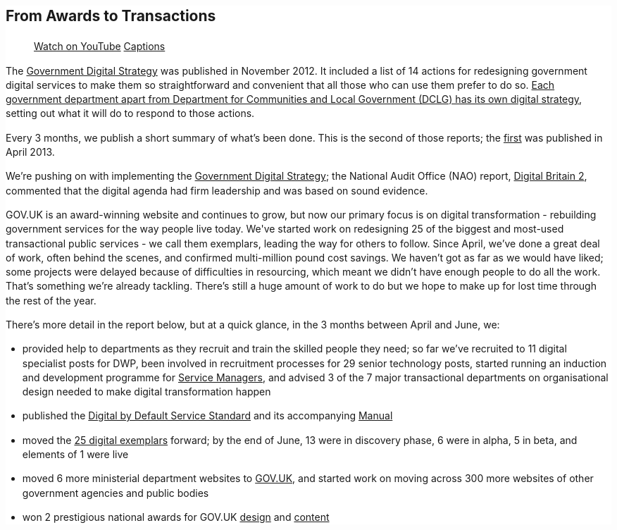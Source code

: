 ## From Awards to Transactions

<div class="media-player">
<figure class="media-player-wrapper">
  <p><a href="http://www.youtube.com/watch?v=Bn5zEQLluoc">Watch on YouTube</a>
  <a class="captions" href="/assets/data/july-quarter-intro-captions.xml">Captions</a></p>
</figure>
</div>

<div class="pull-right">

The [Government Digital Strategy](/digital/) was published in November 2012. It included a list of 14 actions for redesigning government digital services to make them so straightforward and convenient that all those who can use them prefer to do so. [Each government department apart from Department for Communities and Local Government (DCLG) has its own digital strategy](/digital/#departmental-strategies), setting out what it will do to respond to those actions.

Every 3 months, we publish a short summary of what’s been done. This is the second of those reports; the [first](/digital/quarterly-reports/april-13/) was published in April 2013.

</div>

We’re pushing on with implementing the [Government Digital Strategy](/digital/); the National Audit Office (NAO) report, [Digital Britain 2](http://www.nao.org.uk/report/digital-britain-2-putting-users-at-the-heart-of-governments-digital-services/), commented that the digital agenda had firm leadership and was based on sound evidence.

GOV.UK is an award-winning website and continues to grow, but now our primary focus is on digital transformation - rebuilding government services for the way people live today. We've started work on redesigning 25 of the biggest and most-used transactional public services - we call them exemplars, leading the way for others to follow. Since April, we’ve done a great deal of work, often behind the scenes, and confirmed multi-million pound cost savings. We haven’t got as far as we would have liked; some projects were delayed because of difficulties in resourcing, which meant we didn’t have enough people to do all the work. That’s something we’re already tackling. There’s still a huge amount of work to do but we hope to make up for lost time through the rest of the year.

There’s more detail in the report below, but at a quick glance, in the 3 months between April and June, we:

* provided help to departments as they recruit and train the skilled people they need; so far we’ve recruited to 11 digital specialist posts for DWP, been involved in recruitment processes for 29 senior technology posts, started running an induction and development programme for [Service Managers](/digital/strategy/#action-02), and advised 3 of the 7 major transactional departments on organisational design needed to make digital transformation happen

* published the [Digital by Default Service Standard](https://www.gov.uk/service-manual/digital-by-default) and its accompanying [Manual](https://www.gov.uk/service-manual)

* moved the [25 digital exemplars](https:www.gov.uk/transformation) forward; by the end of June, 13 were in discovery phase, 6 were in alpha, 5 in beta, and elements of 1 were live

* moved 6 more ministerial department websites to [GOV.UK](http://gov.uk), and started work on moving across 300 more websites of other government agencies and public bodies

* won 2 prestigious national awards for GOV.UK [design](https://www.gov.uk/government/news/govuk-wins-design-of-the-year-2013) and [content](http://www.youtube.com/watch?v=7hvFXnCZGF8)
